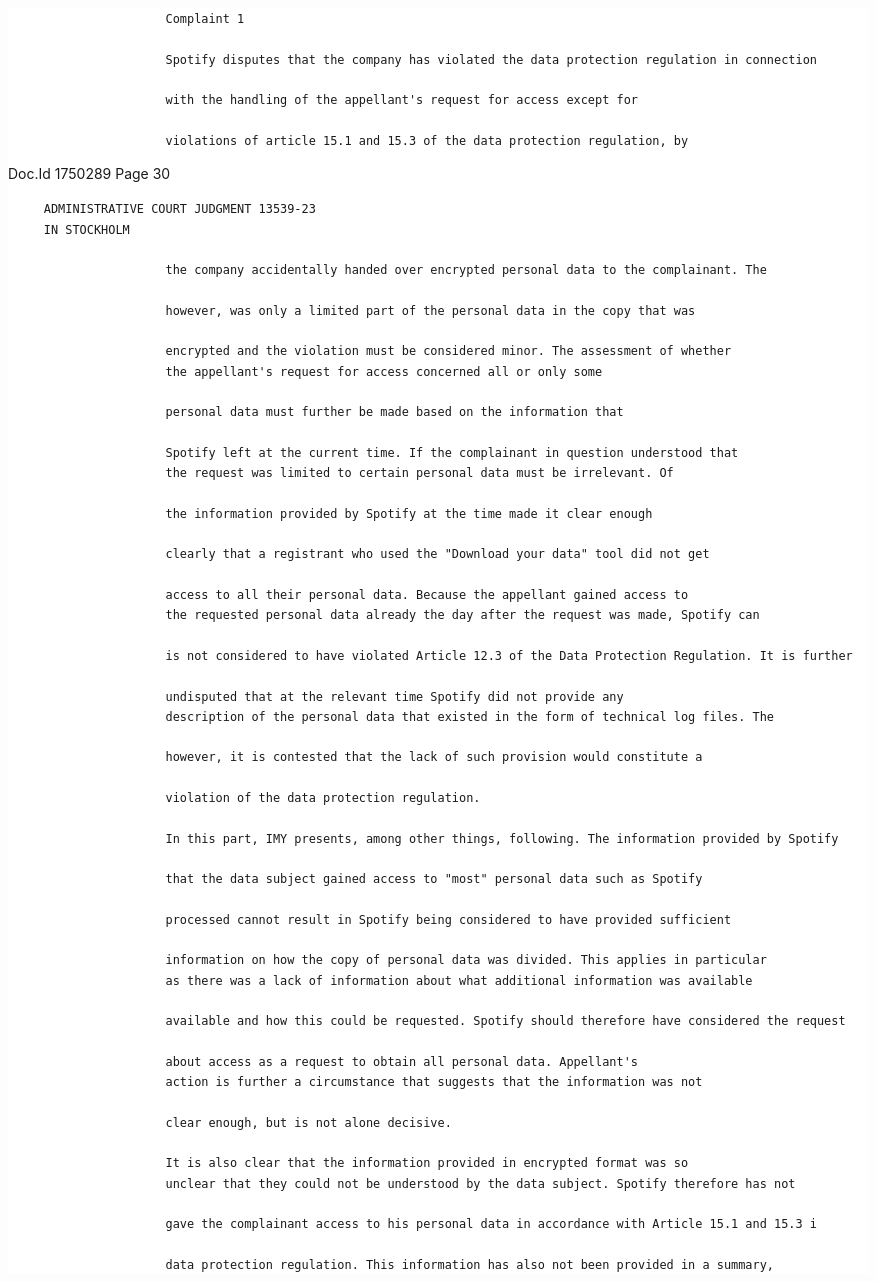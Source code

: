                           Complaint 1

                          Spotify disputes that the company has violated the data protection regulation in connection

                          with the handling of the appellant's request for access except for

                          violations of article 15.1 and 15.3 of the data protection regulation, by

Doc.Id 1750289 Page 30

         ADMINISTRATIVE COURT JUDGMENT 13539-23
         IN STOCKHOLM

                          the company accidentally handed over encrypted personal data to the complainant. The

                          however, was only a limited part of the personal data in the copy that was

                          encrypted and the violation must be considered minor. The assessment of whether
                          the appellant's request for access concerned all or only some

                          personal data must further be made based on the information that

                          Spotify left at the current time. If the complainant in question understood that
                          the request was limited to certain personal data must be irrelevant. Of

                          the information provided by Spotify at the time made it clear enough

                          clearly that a registrant who used the "Download your data" tool did not get

                          access to all their personal data. Because the appellant gained access to
                          the requested personal data already the day after the request was made, Spotify can

                          is not considered to have violated Article 12.3 of the Data Protection Regulation. It is further

                          undisputed that at the relevant time Spotify did not provide any
                          description of the personal data that existed in the form of technical log files. The

                          however, it is contested that the lack of such provision would constitute a

                          violation of the data protection regulation.

                          In this part, IMY presents, among other things, following. The information provided by Spotify

                          that the data subject gained access to "most" personal data such as Spotify

                          processed cannot result in Spotify being considered to have provided sufficient

                          information on how the copy of personal data was divided. This applies in particular
                          as there was a lack of information about what additional information was available

                          available and how this could be requested. Spotify should therefore have considered the request

                          about access as a request to obtain all personal data. Appellant's
                          action is further a circumstance that suggests that the information was not

                          clear enough, but is not alone decisive.

                          It is also clear that the information provided in encrypted format was so
                          unclear that they could not be understood by the data subject. Spotify therefore has not

                          gave the complainant access to his personal data in accordance with Article 15.1 and 15.3 i

                          data protection regulation. This information has also not been provided in a summary,
